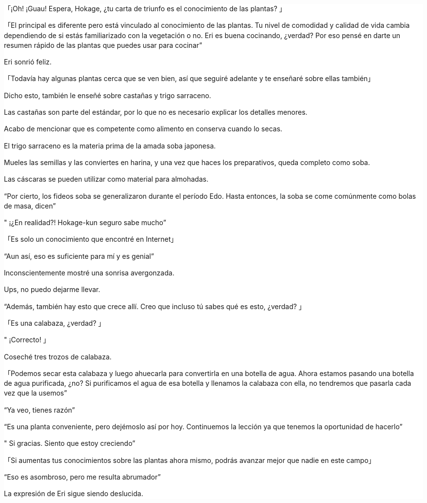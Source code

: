 「¡Oh! ¡Guau! Espera, Hokage, ¿tu carta de triunfo es el conocimiento de las plantas? 」

「El principal es diferente pero está vinculado al conocimiento de las plantas. Tu nivel de comodidad y calidad de vida cambia dependiendo de si estás familiarizado con la vegetación o no. Eri es buena cocinando, ¿verdad? Por eso pensé en darte un resumen rápido de las plantas que puedes usar para cocinar”

Eri sonrió feliz.

「Todavía hay algunas plantas cerca que se ven bien, así que seguiré adelante y te enseñaré sobre ellas también」

Dicho esto, también le enseñé sobre castañas y trigo sarraceno.

Las castañas son parte del estándar, por lo que no es necesario explicar los detalles menores.

Acabo de mencionar que es competente como alimento en conserva cuando lo secas.

El trigo sarraceno es la materia prima de la amada soba japonesa.

Mueles las semillas y las conviertes en harina, y una vez que haces los preparativos, queda completo como soba.

Las cáscaras se pueden utilizar como material para almohadas.

“Por cierto, los fideos soba se generalizaron durante el período Edo. Hasta entonces, la soba se come comúnmente como bolas de masa, dicen”

" ¡¿En realidad?! Hokage-kun seguro sabe mucho”

「Es solo un conocimiento que encontré en Internet」

“Aun así, eso es suficiente para mí y es genial”

Inconscientemente mostré una sonrisa avergonzada.

Ups, no puedo dejarme llevar.

“Además, también hay esto que crece allí. Creo que incluso tú sabes qué es esto, ¿verdad? 」

「Es una calabaza, ¿verdad? 」

" ¡Correcto! 」

Coseché tres trozos de calabaza.

「Podemos secar esta calabaza y luego ahuecarla para convertirla en una botella de agua. Ahora estamos pasando una botella de agua purificada, ¿no? Si purificamos el agua de esa botella y llenamos la calabaza con ella, no tendremos que pasarla cada vez que la usemos”

“Ya veo, tienes razón”

“Es una planta conveniente, pero dejémoslo así por hoy. Continuemos la lección ya que tenemos la oportunidad de hacerlo”

" Si gracias. Siento que estoy creciendo”

「Si aumentas tus conocimientos sobre las plantas ahora mismo, podrás avanzar mejor que nadie en este campo」

“Eso es asombroso, pero me resulta abrumador”

La expresión de Eri sigue siendo deslucida.
